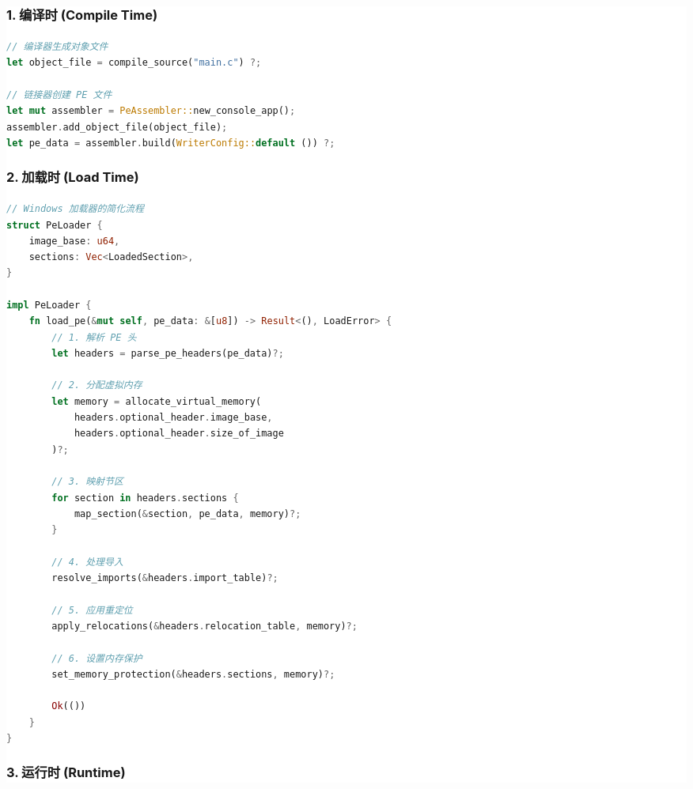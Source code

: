 ### 1. 编译时 (Compile Time)

```rust
// 编译器生成对象文件
let object_file = compile_source("main.c") ?;

// 链接器创建 PE 文件
let mut assembler = PeAssembler::new_console_app();
assembler.add_object_file(object_file);
let pe_data = assembler.build(WriterConfig::default ()) ?;
```

### 2. 加载时 (Load Time)

```rust
// Windows 加载器的简化流程
struct PeLoader {
    image_base: u64,
    sections: Vec<LoadedSection>,
}

impl PeLoader {
    fn load_pe(&mut self, pe_data: &[u8]) -> Result<(), LoadError> {
        // 1. 解析 PE 头
        let headers = parse_pe_headers(pe_data)?;

        // 2. 分配虚拟内存
        let memory = allocate_virtual_memory(
            headers.optional_header.image_base,
            headers.optional_header.size_of_image
        )?;

        // 3. 映射节区
        for section in headers.sections {
            map_section(&section, pe_data, memory)?;
        }

        // 4. 处理导入
        resolve_imports(&headers.import_table)?;

        // 5. 应用重定位
        apply_relocations(&headers.relocation_table, memory)?;

        // 6. 设置内存保护
        set_memory_protection(&headers.sections, memory)?;

        Ok(())
    }
}
```

### 3. 运行时 (Runtime)
